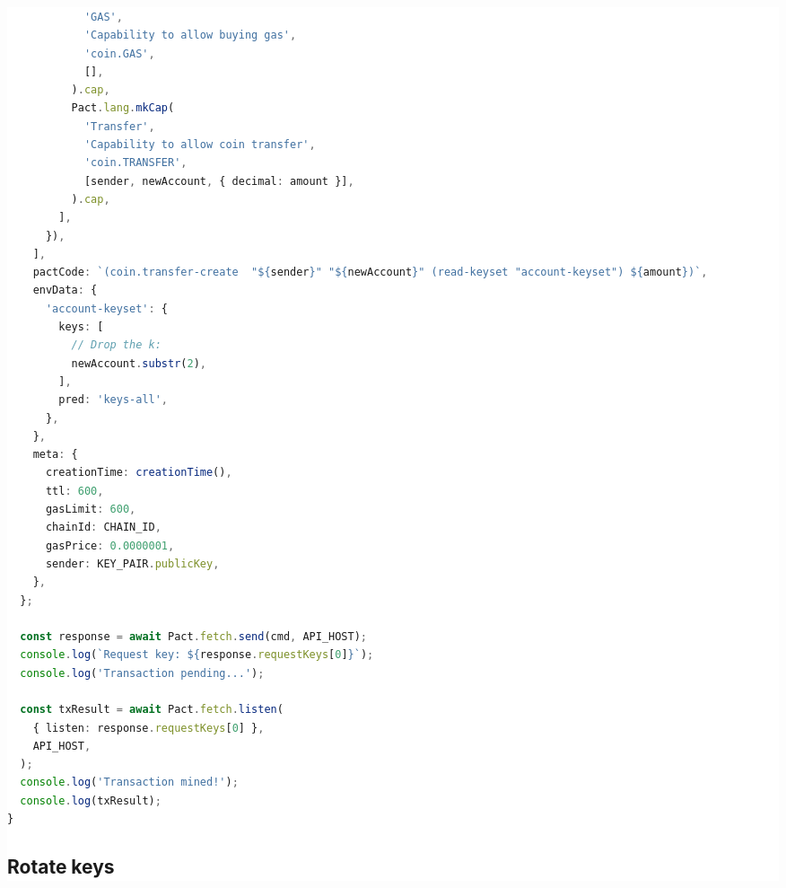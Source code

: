```typescript title="Create and fund a Kadena account."
            'GAS',
            'Capability to allow buying gas',
            'coin.GAS',
            [],
          ).cap,
          Pact.lang.mkCap(
            'Transfer',
            'Capability to allow coin transfer',
            'coin.TRANSFER',
            [sender, newAccount, { decimal: amount }],
          ).cap,
        ],
      }),
    ],
    pactCode: `(coin.transfer-create  "${sender}" "${newAccount}" (read-keyset "account-keyset") ${amount})`,
    envData: {
      'account-keyset': {
        keys: [
          // Drop the k:
          newAccount.substr(2),
        ],
        pred: 'keys-all',
      },
    },
    meta: {
      creationTime: creationTime(),
      ttl: 600,
      gasLimit: 600,
      chainId: CHAIN_ID,
      gasPrice: 0.0000001,
      sender: KEY_PAIR.publicKey,
    },
  };

  const response = await Pact.fetch.send(cmd, API_HOST);
  console.log(`Request key: ${response.requestKeys[0]}`);
  console.log('Transaction pending...');

  const txResult = await Pact.fetch.listen(
    { listen: response.requestKeys[0] },
    API_HOST,
  );
  console.log('Transaction mined!');
  console.log(txResult);
}
```

## Rotate keys
